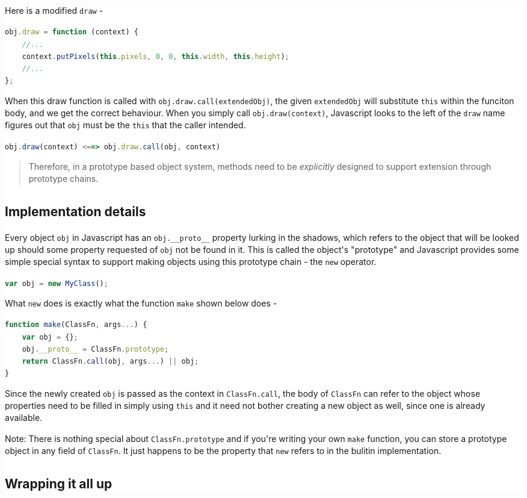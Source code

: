 Here is a modified `draw` -

``` js
obj.draw = function (context) {
    //...
    context.putPixels(this.pixels, 0, 0, this.width, this.height);
    //...
};
```

When this draw function is called with `obj.draw.call(extendedObj)`,
the given `extendedObj` will substitute `this` within the funciton body,
and we get the correct behaviour. When you simply call `obj.draw(context)`,
Javascript looks to the left of the `draw` name figures out that `obj`
must be the `this` that the caller intended. 

``` js
obj.draw(context) <==> obj.draw.call(obj, context)
```

> Therefore, in a prototype based object system, methods need to
> be *explicitly* designed to support extension through prototype
> chains.

## Implementation details ##

Every object `obj` in Javascript has an `obj.__proto__` property lurking in the
shadows, which refers to the object that will be looked up should some property
requested of  `obj` not be found in it. This is called the object's "prototype"
and Javascript provides some simple special syntax to support making objects
using this prototype chain - the `new` operator.

``` js
var obj = new MyClass();
```

What `new` does is exactly what the function `make` shown below does -

``` js
function make(ClassFn, args...) {
    var obj = {};
    obj.__proto__ = ClassFn.prototype;
    return ClassFn.call(obj, args...) || obj;
}
```

Since the newly created `obj` is passed as the context in `ClassFn.call`,
the body of `ClassFn` can refer to the object whose properties need to
be filled in simply using `this` and it need not bother creating a
new object as well, since one is already available.

Note: There is nothing special about `ClassFn.prototype` and if you're
writing your own `make` function, you can store a prototype object in 
any field of `ClassFn`. It just happens to be the property that `new`
refers to in the bulitin implementation.

## Wrapping it all up ##

